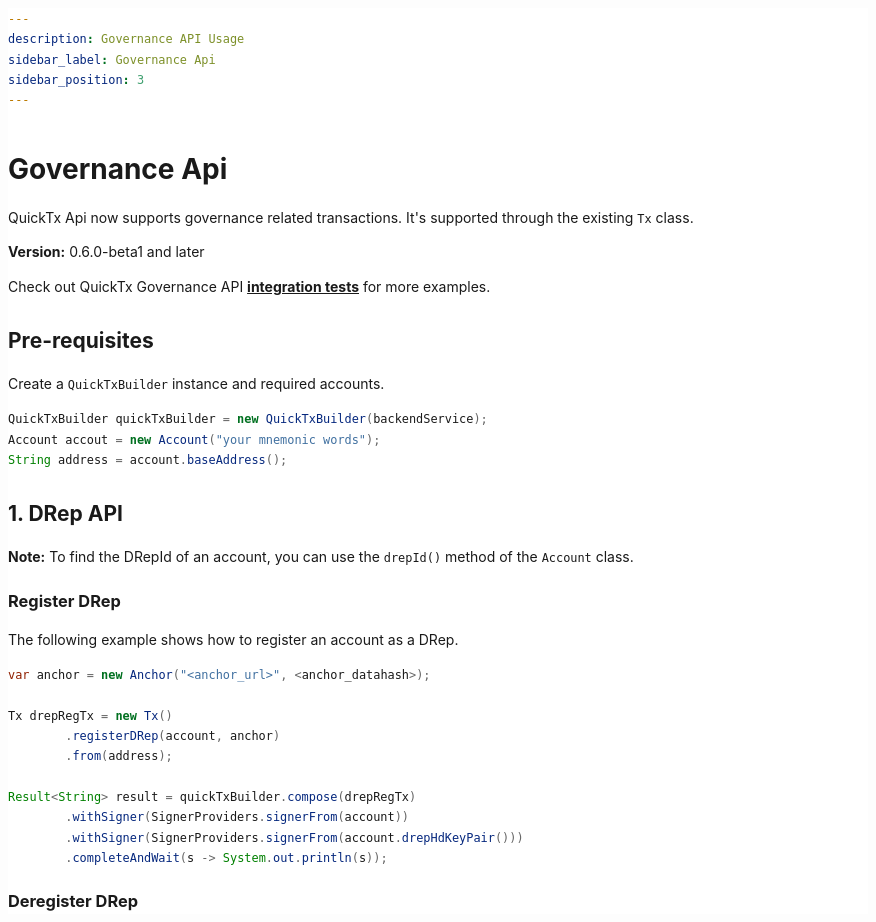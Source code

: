 ```yaml
---
description: Governance API Usage
sidebar_label: Governance Api
sidebar_position: 3
---
```


# Governance Api

QuickTx Api now supports governance related transactions. It's supported through the existing `Tx` class.

**Version:** 0.6.0-beta1 and later

Check out QuickTx Governance API [**integration tests**](https://github.com/bloxbean/cardano-client-lib/blob/master/quicktx/src/it/java/com/bloxbean/cardano/client/quicktx/GovernanceTxIT.java) for more examples.

## Pre-requisites
Create a `QuickTxBuilder` instance and required accounts.

```java
QuickTxBuilder quickTxBuilder = new QuickTxBuilder(backendService);
Account accout = new Account("your mnemonic words");
String address = account.baseAddress();
```

## 1. DRep API

**Note:** To find the DRepId of an account, you can use the `drepId()` method of the `Account` class.

### Register DRep

The following example shows how to register an account as a DRep.

```java
var anchor = new Anchor("<anchor_url>", <anchor_datahash>);

Tx drepRegTx = new Tx()
        .registerDRep(account, anchor)
        .from(address);

Result<String> result = quickTxBuilder.compose(drepRegTx)
        .withSigner(SignerProviders.signerFrom(account))
        .withSigner(SignerProviders.signerFrom(account.drepHdKeyPair()))
        .completeAndWait(s -> System.out.println(s));
```

### Deregister DRep
